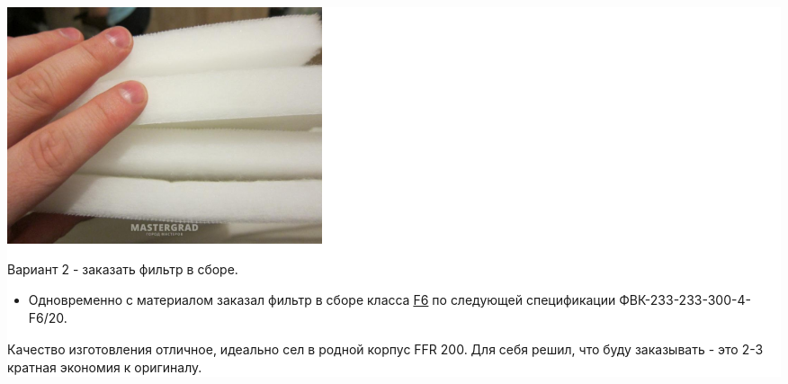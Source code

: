 <img src="https://raw.githubusercontent.com/romapres2010/ventilation/master/img/filter/filter5.jpeg?raw=true" alt="drawing" width="350"/> 

Вариант 2 - заказать фильтр в сборе.

- Одновременно с материалом заказал фильтр в сборе класса [F6](https://filters.ru/catalog/karmannye-vozdushnye-filtry/filtr-vozdushnyy-karmannyy-tonkoy-ochistki-s-filtruyushchim-materialom-meltblown-fvk/) по следующей спецификации ФВК-233-233-300-4-F6/20.

Качество изготовления отличное, идеально сел в родной корпус FFR 200. Для себя решил, что буду заказывать - это 2-3 кратная экономия к оригиналу.
